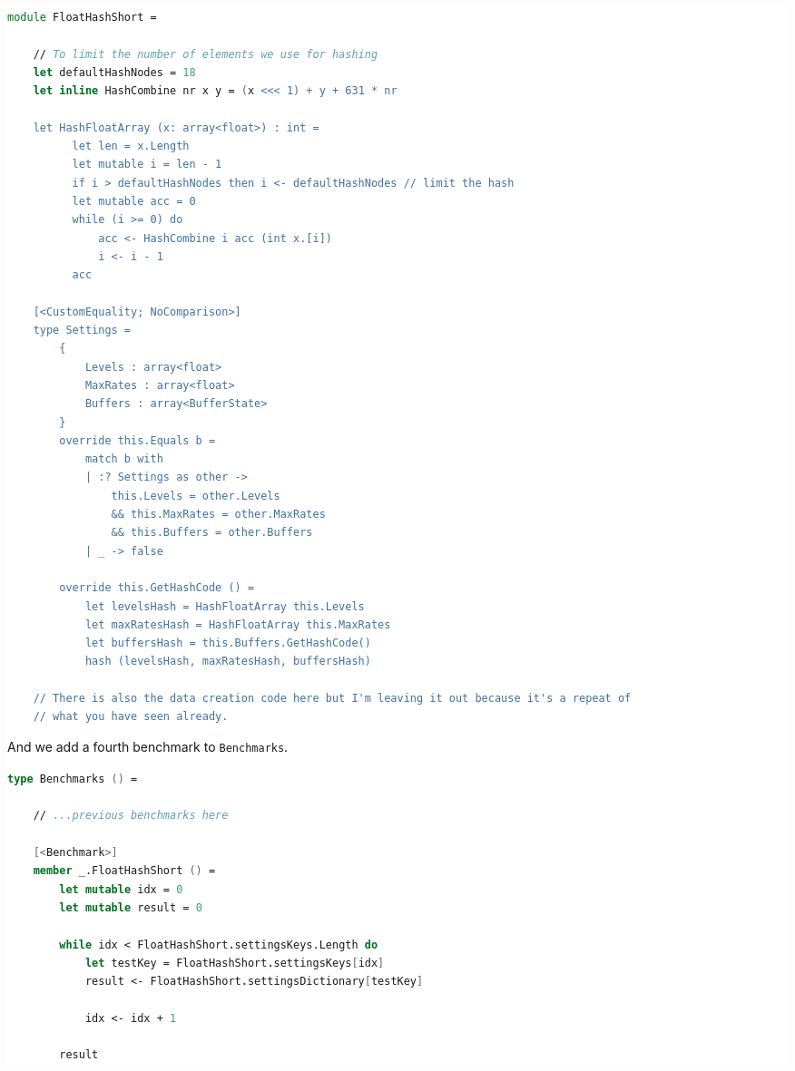 ```fsharp
module FloatHashShort =
    
    // To limit the number of elements we use for hashing
    let defaultHashNodes = 18
    let inline HashCombine nr x y = (x <<< 1) + y + 631 * nr
    
    let HashFloatArray (x: array<float>) : int =
          let len = x.Length
          let mutable i = len - 1
          if i > defaultHashNodes then i <- defaultHashNodes // limit the hash
          let mutable acc = 0
          while (i >= 0) do 
              acc <- HashCombine i acc (int x.[i])
              i <- i - 1
          acc
          
    [<CustomEquality; NoComparison>]
    type Settings =
        {
            Levels : array<float>
            MaxRates : array<float>
            Buffers : array<BufferState>
        }
        override this.Equals b =
            match b with
            | :? Settings as other ->
                this.Levels = other.Levels
                && this.MaxRates = other.MaxRates
                && this.Buffers = other.Buffers
            | _ -> false
            
        override this.GetHashCode () =
            let levelsHash = HashFloatArray this.Levels
            let maxRatesHash = HashFloatArray this.MaxRates
            let buffersHash = this.Buffers.GetHashCode()
            hash (levelsHash, maxRatesHash, buffersHash)

    // There is also the data creation code here but I'm leaving it out because it's a repeat of
    // what you have seen already.
```

And we add a fourth benchmark to `Benchmarks`.

```fsharp
type Benchmarks () =

    // ...previous benchmarks here

    [<Benchmark>]
    member _.FloatHashShort () =
        let mutable idx = 0
        let mutable result = 0

        while idx < FloatHashShort.settingsKeys.Length do
            let testKey = FloatHashShort.settingsKeys[idx]
            result <- FloatHashShort.settingsDictionary[testKey]

            idx <- idx + 1

        result
```

